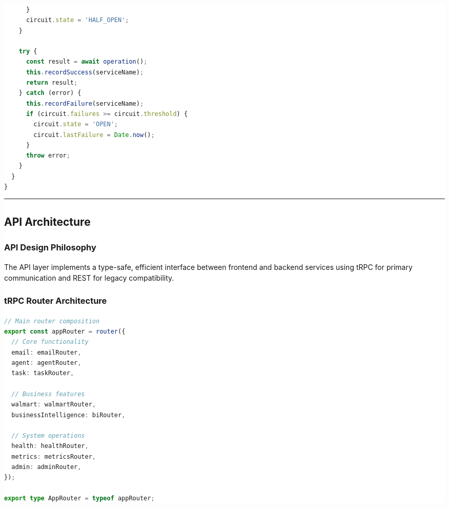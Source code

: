 ```typescript
      }
      circuit.state = 'HALF_OPEN';
    }
    
    try {
      const result = await operation();
      this.recordSuccess(serviceName);
      return result;
    } catch (error) {
      this.recordFailure(serviceName);
      if (circuit.failures >= circuit.threshold) {
        circuit.state = 'OPEN';
        circuit.lastFailure = Date.now();
      }
      throw error;
    }
  }
}
```

---

## API Architecture

### API Design Philosophy

The API layer implements a type-safe, efficient interface between frontend and backend services using tRPC for primary communication and REST for legacy compatibility.

### tRPC Router Architecture

```typescript
// Main router composition
export const appRouter = router({
  // Core functionality
  email: emailRouter,
  agent: agentRouter,
  task: taskRouter,
  
  // Business features
  walmart: walmartRouter,
  businessIntelligence: biRouter,
  
  // System operations
  health: healthRouter,
  metrics: metricsRouter,
  admin: adminRouter,
});

export type AppRouter = typeof appRouter;
```

